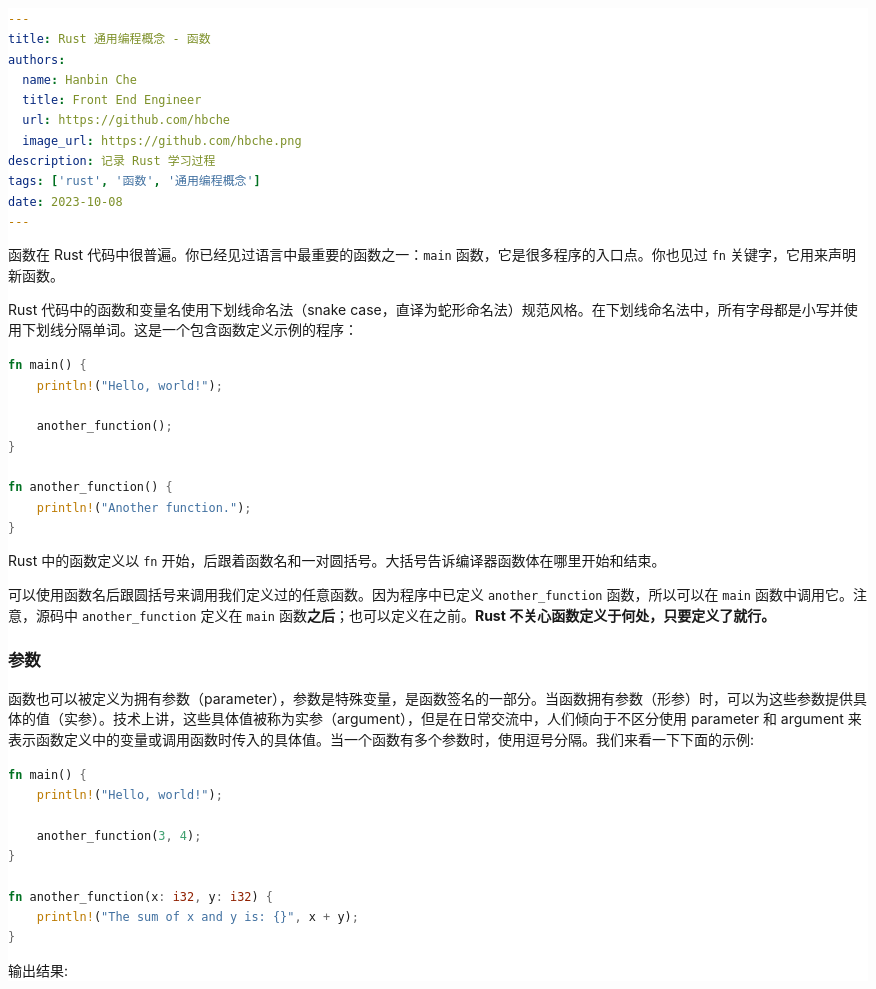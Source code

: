 ```yaml
---
title: Rust 通用编程概念 - 函数
authors:
  name: Hanbin Che
  title: Front End Engineer
  url: https://github.com/hbche
  image_url: https://github.com/hbche.png
description: 记录 Rust 学习过程
tags: ['rust', '函数', '通用编程概念']
date: 2023-10-08
---
```


函数在 Rust 代码中很普遍。你已经见过语言中最重要的函数之一：`main` 函数，它是很多程序的入口点。你也见过 `fn` 关键字，它用来声明新函数。

Rust 代码中的函数和变量名使用下划线命名法（snake case，直译为蛇形命名法）规范风格。在下划线命名法中，所有字母都是小写并使用下划线分隔单词。这是一个包含函数定义示例的程序：

```rust
fn main() {
    println!("Hello, world!");

    another_function();
}

fn another_function() {
    println!("Another function.");
}
```



Rust 中的函数定义以 `fn` 开始，后跟着函数名和一对圆括号。大括号告诉编译器函数体在哪里开始和结束。

可以使用函数名后跟圆括号来调用我们定义过的任意函数。因为程序中已定义 `another_function` 函数，所以可以在 `main` 函数中调用它。注意，源码中 `another_function` 定义在 `main` 函数**之后**；也可以定义在之前。**Rust 不关心函数定义于何处，只要定义了就行。**

### 参数

函数也可以被定义为拥有参数（parameter），参数是特殊变量，是函数签名的一部分。当函数拥有参数（形参）时，可以为这些参数提供具体的值（实参）。技术上讲，这些具体值被称为实参（argument），但是在日常交流中，人们倾向于不区分使用 parameter 和 argument 来表示函数定义中的变量或调用函数时传入的具体值。当一个函数有多个参数时，使用逗号分隔。我们来看一下下面的示例:

```rust
fn main() {
    println!("Hello, world!");

    another_function(3, 4);
}

fn another_function(x: i32, y: i32) {
    println!("The sum of x and y is: {}", x + y);
}
```

输出结果:
